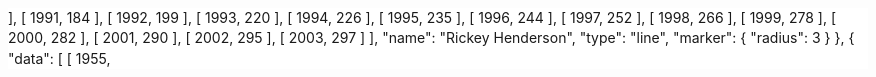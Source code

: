 ],
[
 1991,
184 
],
[
 1992,
199 
],
[
 1993,
220 
],
[
 1994,
226 
],
[
 1995,
235 
],
[
 1996,
244 
],
[
 1997,
252 
],
[
 1998,
266 
],
[
 1999,
278 
],
[
 2000,
282 
],
[
 2001,
290 
],
[
 2002,
295 
],
[
 2003,
297 
] 
],
&quot;name&quot;: &quot;Rickey Henderson&quot;,
&quot;type&quot;: &quot;line&quot;,
&quot;marker&quot;: {
 &quot;radius&quot;:              3 
} 
},
{
 &quot;data&quot;: [
 [
 1955,